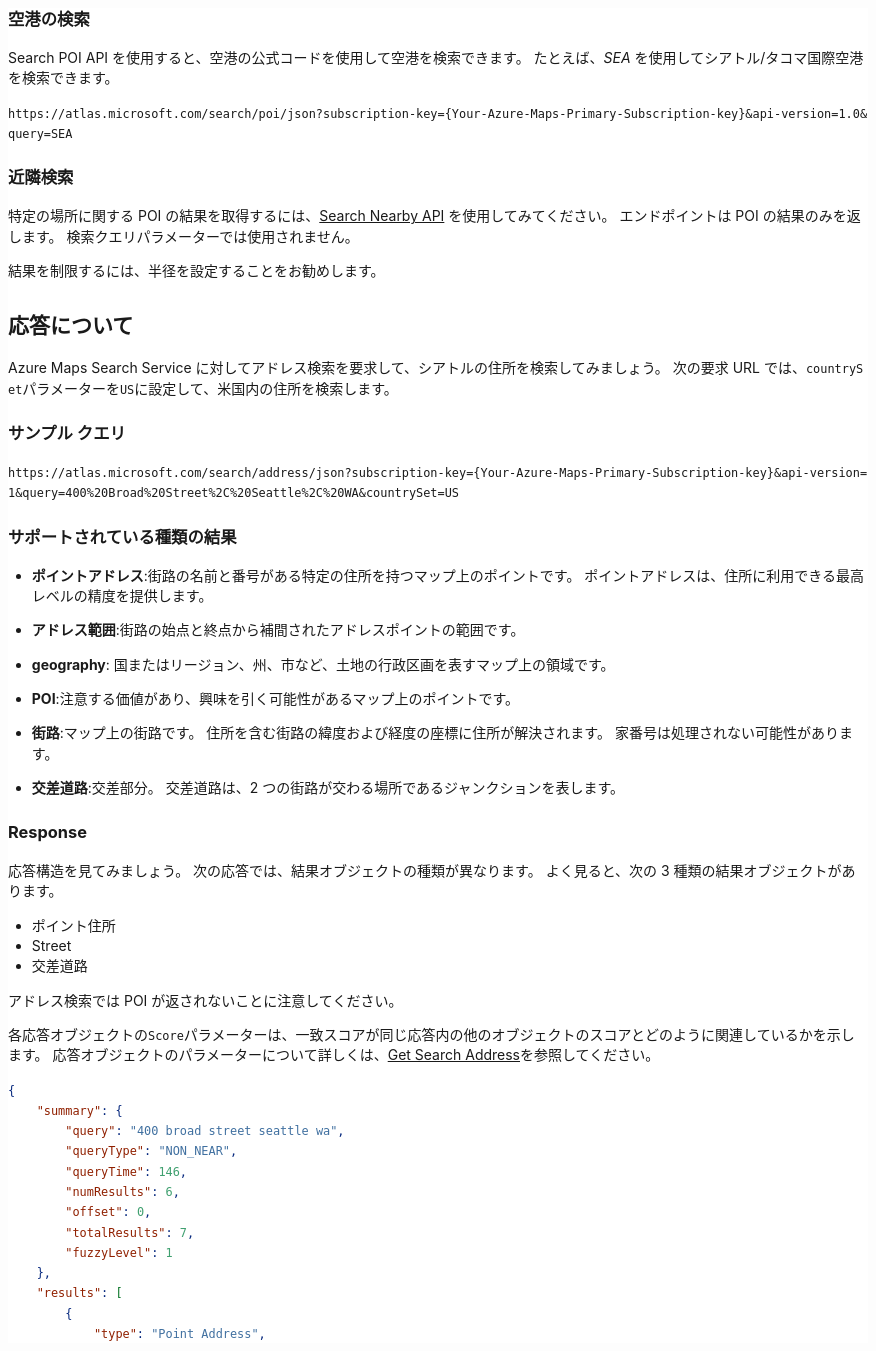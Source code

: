 
### <a name="airport-search"></a>空港の検索

Search POI API を使用すると、空港の公式コードを使用して空港を検索できます。 たとえば、*SEA* を使用してシアトル/タコマ国際空港を検索できます。

```HTTP
https://atlas.microsoft.com/search/poi/json?subscription-key={Your-Azure-Maps-Primary-Subscription-key}&api-version=1.0&query=SEA 
```

### <a name="nearby-search"></a>近隣検索

特定の場所に関する POI の結果を取得するには、[Search Nearby API](/rest/api/maps/search/getsearchnearby) を使用してみてください。 エンドポイントは POI の結果のみを返します。 検索クエリパラメーターでは使用されません。

結果を制限するには、半径を設定することをお勧めします。

## <a name="understanding-the-responses"></a>応答について

Azure Maps Search Service に対してアドレス検索を要求して、シアトルの住所を検索してみましょう。 次の要求 URL では、`countrySet`パラメーターを`US`に設定して、米国内の住所を検索します。

### <a name="sample-query"></a>サンプル クエリ

```HTTP
https://atlas.microsoft.com/search/address/json?subscription-key={Your-Azure-Maps-Primary-Subscription-key}&api-version=1&query=400%20Broad%20Street%2C%20Seattle%2C%20WA&countrySet=US
```

### <a name="supported-types-of-results"></a>サポートされている種類の結果

* **ポイントアドレス**:街路の名前と番号がある特定の住所を持つマップ上のポイントです。 ポイントアドレスは、住所に利用できる最高レベルの精度を提供します。

* **アドレス範囲**:街路の始点と終点から補間されたアドレスポイントの範囲です。  

* **geography**: 国またはリージョン、州、市など、土地の行政区画を表すマップ上の領域です。

* **POI**:注意する価値があり、興味を引く可能性があるマップ上のポイントです。

* **街路**:マップ上の街路です。 住所を含む街路の緯度および経度の座標に住所が解決されます。 家番号は処理されない可能性があります。

* **交差道路**:交差部分。 交差道路は、2 つの街路が交わる場所であるジャンクションを表します。

### <a name="response"></a>Response

応答構造を見てみましょう。 次の応答では、結果オブジェクトの種類が異なります。 よく見ると、次の 3 種類の結果オブジェクトがあります。

* ポイント住所
* Street
* 交差道路

アドレス検索では POI が返されないことに注意してください。  

各応答オブジェクトの`Score`パラメーターは、一致スコアが同じ応答内の他のオブジェクトのスコアとどのように関連しているかを示します。 応答オブジェクトのパラメーターについて詳しくは、[Get Search Address](/rest/api/maps/search/getsearchaddress)を参照してください。

```JSON
{
    "summary": {
        "query": "400 broad street seattle wa",
        "queryType": "NON_NEAR",
        "queryTime": 146,
        "numResults": 6,
        "offset": 0,
        "totalResults": 7,
        "fuzzyLevel": 1
    },
    "results": [
        {
            "type": "Point Address",
```